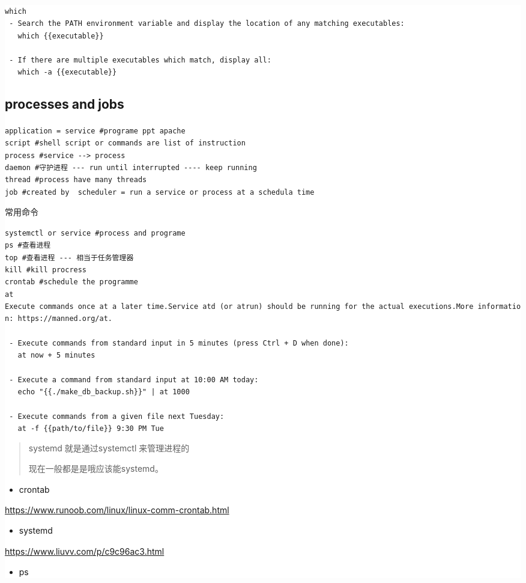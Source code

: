 ```shell
which
 - Search the PATH environment variable and display the location of any matching executables:
   which {{executable}}

 - If there are multiple executables which match, display all:
   which -a {{executable}}

```

## processes and jobs

```shell
application = service #programe ppt apache
script #shell script or commands are list of instruction
process #service --> process
daemon #守护进程 --- run until interrupted ---- keep running
thread #process have many threads
job #created by  scheduler = run a service or process at a schedula time
```

常用命令

```shell
systemctl or service #process and programe
ps #查看进程
top #查看进程 --- 相当于任务管理器
kill #kill procress
crontab #schedule the programme
at 
Execute commands once at a later time.Service atd (or atrun) should be running for the actual executions.More information: https://manned.org/at.

 - Execute commands from standard input in 5 minutes (press Ctrl + D when done):
   at now + 5 minutes

 - Execute a command from standard input at 10:00 AM today:
   echo "{{./make_db_backup.sh}}" | at 1000

 - Execute commands from a given file next Tuesday:
   at -f {{path/to/file}} 9:30 PM Tue
```

> systemd 就是通过systemctl 来管理进程的
>
> 现在一般都是是哦应该能systemd。

- crontab 

https://www.runoob.com/linux/linux-comm-crontab.html

- systemd

https://www.liuvv.com/p/c9c96ac3.html

- ps
